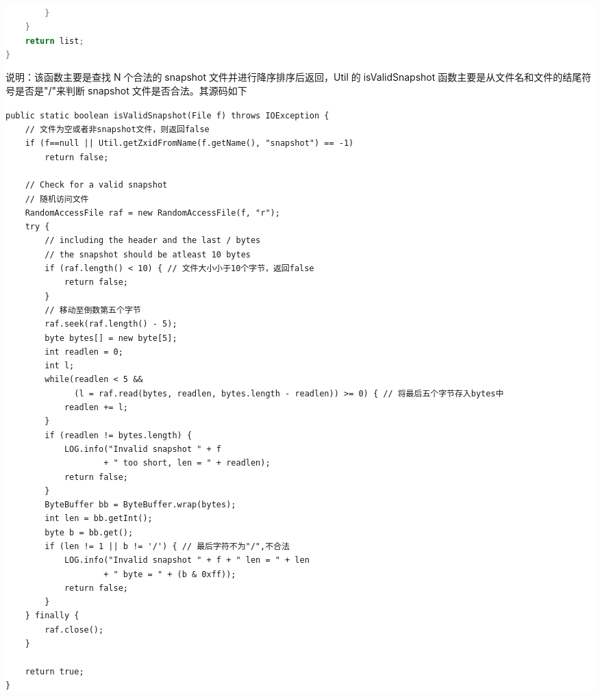 ```java
        }
    }
    return list;
}
```

说明：该函数主要是查找 N 个合法的 snapshot 文件并进行降序排序后返回，Util 的 isValidSnapshot 函数主要是从文件名和文件的结尾符号是否是"/"来判断 snapshot 文件是否合法。其源码如下

```
public static boolean isValidSnapshot(File f) throws IOException {
    // 文件为空或者非snapshot文件，则返回false
    if (f==null || Util.getZxidFromName(f.getName(), "snapshot") == -1)
        return false;

    // Check for a valid snapshot
    // 随机访问文件
    RandomAccessFile raf = new RandomAccessFile(f, "r");
    try {
        // including the header and the last / bytes
        // the snapshot should be atleast 10 bytes
        if (raf.length() < 10) { // 文件大小小于10个字节，返回false
            return false;
        }
        // 移动至倒数第五个字节
        raf.seek(raf.length() - 5);
        byte bytes[] = new byte[5];
        int readlen = 0;
        int l;
        while(readlen < 5 &&
              (l = raf.read(bytes, readlen, bytes.length - readlen)) >= 0) { // 将最后五个字节存入bytes中
            readlen += l;
        }
        if (readlen != bytes.length) {
            LOG.info("Invalid snapshot " + f
                    + " too short, len = " + readlen);
            return false;
        }
        ByteBuffer bb = ByteBuffer.wrap(bytes);
        int len = bb.getInt();
        byte b = bb.get();
        if (len != 1 || b != '/') { // 最后字符不为"/",不合法
            LOG.info("Invalid snapshot " + f + " len = " + len
                    + " byte = " + (b & 0xff));
            return false;
        }
    } finally {
        raf.close();
    }

    return true;
}
```
